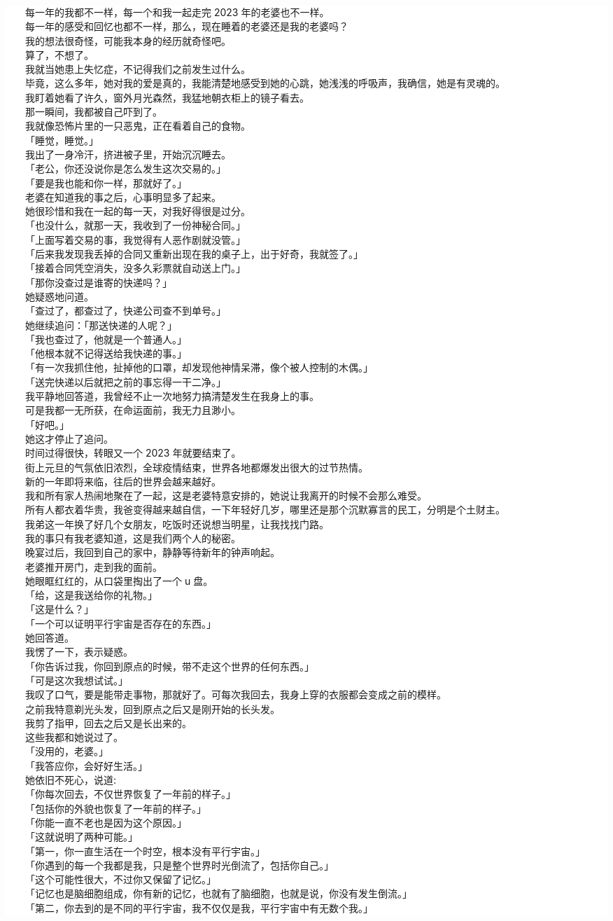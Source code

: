 &emsp;&emsp;每一年的我都不一样，每一个和我一起走完 2023 年的老婆也不一样。  
&emsp;&emsp;每一年的感受和回忆也都不一样，那么，现在睡着的老婆还是我的老婆吗？  
&emsp;&emsp;我的想法很奇怪，可能我本身的经历就奇怪吧。  
&emsp;&emsp;算了，不想了。  
&emsp;&emsp;我就当她患上失忆症，不记得我们之前发生过什么。  
&emsp;&emsp;毕竟，这么多年，她对我的爱是真的，我能清楚地感受到她的心跳，她浅浅的呼吸声，我确信，她是有灵魂的。  
&emsp;&emsp;我盯着她看了许久，窗外月光森然，我猛地朝衣柜上的镜子看去。  
&emsp;&emsp;那一瞬间，我都被自己吓到了。  
&emsp;&emsp;我就像恐怖片里的一只恶鬼，正在看着自己的食物。  
&emsp;&emsp;「睡觉，睡觉。」  
&emsp;&emsp;我出了一身冷汗，挤进被子里，开始沉沉睡去。  
&emsp;&emsp;「老公，你还没说你是怎么发生这次交易的。」  
&emsp;&emsp;「要是我也能和你一样，那就好了。」  
&emsp;&emsp;老婆在知道我的事之后，心事明显多了起来。  
&emsp;&emsp;她很珍惜和我在一起的每一天，对我好得很是过分。  
&emsp;&emsp;「也没什么，就那一天，我收到了一份神秘合同。」  
&emsp;&emsp;「上面写着交易的事，我觉得有人恶作剧就没管。」  
&emsp;&emsp;「后来我发现我丢掉的合同又重新出现在我的桌子上，出于好奇，我就签了。」  
&emsp;&emsp;「接着合同凭空消失，没多久彩票就自动送上门。」  
&emsp;&emsp;「那你没查过是谁寄的快递吗？」  
&emsp;&emsp;她疑惑地问道。  
&emsp;&emsp;「查过了，都查过了，快递公司查不到单号。」  
&emsp;&emsp;她继续追问：「那送快递的人呢？」  
&emsp;&emsp;「我也查过了，他就是一个普通人。」  
&emsp;&emsp;「他根本就不记得送给我快递的事。」  
&emsp;&emsp;「有一次我抓住他，扯掉他的口罩，却发现他神情呆滞，像个被人控制的木偶。」  
&emsp;&emsp;「送完快递以后就把之前的事忘得一干二净。」  
&emsp;&emsp;我平静地回答道，我曾经不止一次地努力搞清楚发生在我身上的事。  
&emsp;&emsp;可是我都一无所获，在命运面前，我无力且渺小。  
&emsp;&emsp;「好吧。」  
&emsp;&emsp;她这才停止了追问。  
&emsp;&emsp;时间过得很快，转眼又一个 2023 年就要结束了。  
&emsp;&emsp;街上元旦的气氛依旧浓烈，全球疫情结束，世界各地都爆发出很大的过节热情。  
&emsp;&emsp;新的一年即将来临，往后的世界会越来越好。  
&emsp;&emsp;我和所有家人热闹地聚在了一起，这是老婆特意安排的，她说让我离开的时候不会那么难受。  
&emsp;&emsp;所有人都衣着华贵，我爸变得越来越自信，一下年轻好几岁，哪里还是那个沉默寡言的民工，分明是个土财主。  
&emsp;&emsp;我弟这一年换了好几个女朋友，吃饭时还说想当明星，让我找找门路。  
&emsp;&emsp;我的事只有我老婆知道，这是我们两个人的秘密。  
&emsp;&emsp;晚宴过后，我回到自己的家中，静静等待新年的钟声响起。  
&emsp;&emsp;老婆推开房门，走到我的面前。  
&emsp;&emsp;她眼眶红红的，从口袋里掏出了一个 u 盘。  
&emsp;&emsp;「给，这是我送给你的礼物。」  
&emsp;&emsp;「这是什么？」  
&emsp;&emsp;「一个可以证明平行宇宙是否存在的东西。」  
&emsp;&emsp;她回答道。  
&emsp;&emsp;我愣了一下，表示疑惑。  
&emsp;&emsp;「你告诉过我，你回到原点的时候，带不走这个世界的任何东西。」  
&emsp;&emsp;「可是这次我想试试。」  
&emsp;&emsp;我叹了口气，要是能带走事物，那就好了。可每次我回去，我身上穿的衣服都会变成之前的模样。  
&emsp;&emsp;之前我特意剃光头发，回到原点之后又是刚开始的长头发。  
&emsp;&emsp;我剪了指甲，回去之后又是长出来的。  
&emsp;&emsp;这些我都和她说过了。  
&emsp;&emsp;「没用的，老婆。」  
&emsp;&emsp;「我答应你，会好好生活。」  
&emsp;&emsp;她依旧不死心，说道:  
&emsp;&emsp;「你每次回去，不仅世界恢复了一年前的样子。」  
&emsp;&emsp;「包括你的外貌也恢复了一年前的样子。」  
&emsp;&emsp;「你能一直不老也是因为这个原因。」  
&emsp;&emsp;「这就说明了两种可能。」  
&emsp;&emsp;「第一，你一直生活在一个时空，根本没有平行宇宙。」  
&emsp;&emsp;「你遇到的每一个我都是我，只是整个世界时光倒流了，包括你自己。」  
&emsp;&emsp;「这个可能性很大，不过你又保留了记忆。」  
&emsp;&emsp;「记忆也是脑细胞组成，你有新的记忆，也就有了脑细胞，也就是说，你没有发生倒流。」  
&emsp;&emsp;「第二，你去到的是不同的平行宇宙，我不仅仅是我，平行宇宙中有无数个我。」  